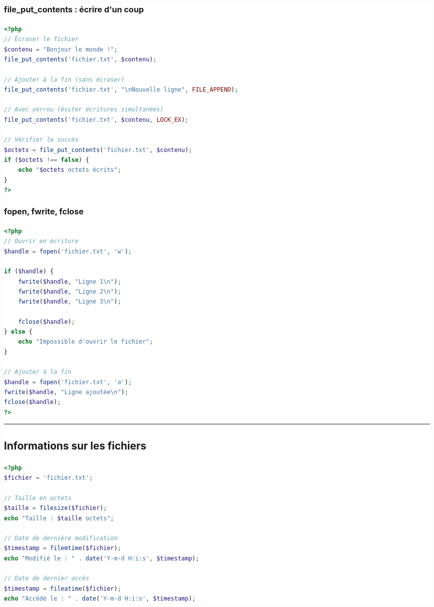 ### file_put_contents : écrire d'un coup

```php
<?php
// Écraser le fichier
$contenu = "Bonjour le monde !";
file_put_contents('fichier.txt', $contenu);

// Ajouter à la fin (sans écraser)
file_put_contents('fichier.txt', "\nNouvelle ligne", FILE_APPEND);

// Avec verrou (éviter écritures simultanées)
file_put_contents('fichier.txt', $contenu, LOCK_EX);

// Vérifier le succès
$octets = file_put_contents('fichier.txt', $contenu);
if ($octets !== false) {
    echo "$octets octets écrits";
}
?>
```

### fopen, fwrite, fclose

```php
<?php
// Ouvrir en écriture
$handle = fopen('fichier.txt', 'w');

if ($handle) {
    fwrite($handle, "Ligne 1\n");
    fwrite($handle, "Ligne 2\n");
    fwrite($handle, "Ligne 3\n");
    
    fclose($handle);
} else {
    echo "Impossible d'ouvrir le fichier";
}

// Ajouter à la fin
$handle = fopen('fichier.txt', 'a');
fwrite($handle, "Ligne ajoutée\n");
fclose($handle);
?>
```

---

## Informations sur les fichiers

```php
<?php
$fichier = 'fichier.txt';

// Taille en octets
$taille = filesize($fichier);
echo "Taille : $taille octets";

// Date de dernière modification
$timestamp = filemtime($fichier);
echo "Modifié le : " . date('Y-m-d H:i:s', $timestamp);

// Date de dernier accès
$timestamp = fileatime($fichier);
echo "Accédé le : " . date('Y-m-d H:i:s', $timestamp);
```